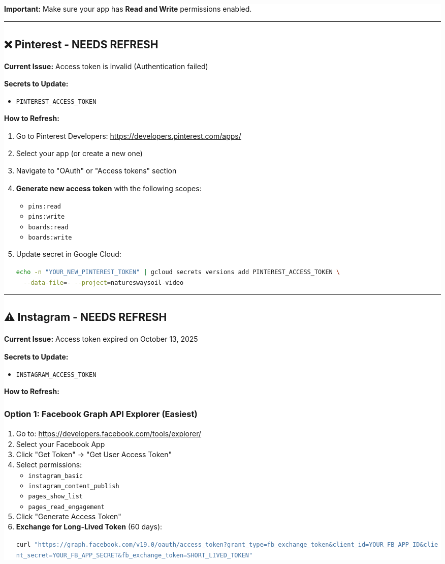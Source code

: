 **Important:** Make sure your app has **Read and Write** permissions enabled.

---

## ❌ Pinterest - NEEDS REFRESH

**Current Issue:** Access token is invalid (Authentication failed)

**Secrets to Update:**
- `PINTEREST_ACCESS_TOKEN`

**How to Refresh:**

1. Go to Pinterest Developers: https://developers.pinterest.com/apps/
2. Select your app (or create a new one)
3. Navigate to "OAuth" or "Access tokens" section
4. **Generate new access token** with the following scopes:
   - `pins:read`
   - `pins:write`
   - `boards:read`
   - `boards:write`

5. Update secret in Google Cloud:
   ```bash
   echo -n "YOUR_NEW_PINTEREST_TOKEN" | gcloud secrets versions add PINTEREST_ACCESS_TOKEN \
     --data-file=- --project=natureswaysoil-video
   ```

---

## ⚠️ Instagram - NEEDS REFRESH

**Current Issue:** Access token expired on October 13, 2025

**Secrets to Update:**
- `INSTAGRAM_ACCESS_TOKEN`

**How to Refresh:**

### Option 1: Facebook Graph API Explorer (Easiest)
1. Go to: https://developers.facebook.com/tools/explorer/
2. Select your Facebook App
3. Click "Get Token" → "Get User Access Token"
4. Select permissions:
   - `instagram_basic`
   - `instagram_content_publish`
   - `pages_show_list`
   - `pages_read_engagement`
5. Click "Generate Access Token"
6. **Exchange for Long-Lived Token** (60 days):
   ```bash
   curl "https://graph.facebook.com/v19.0/oauth/access_token?grant_type=fb_exchange_token&client_id=YOUR_FB_APP_ID&client_secret=YOUR_FB_APP_SECRET&fb_exchange_token=SHORT_LIVED_TOKEN"
   ```
